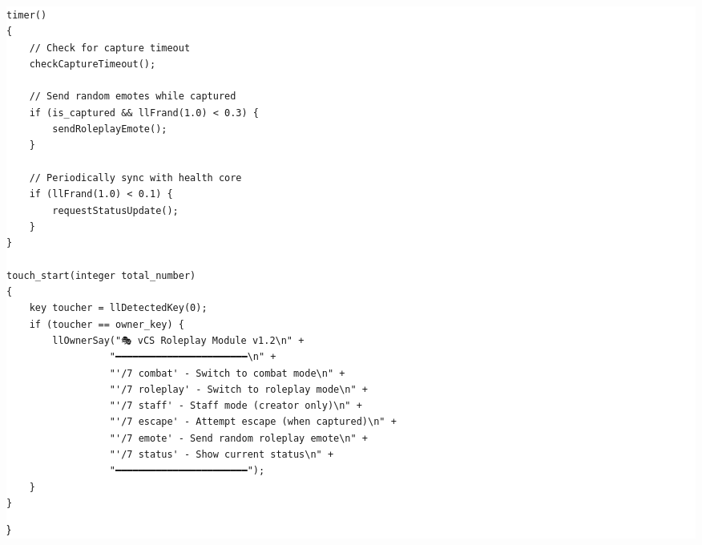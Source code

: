     timer()
    {
        // Check for capture timeout
        checkCaptureTimeout();
        
        // Send random emotes while captured
        if (is_captured && llFrand(1.0) < 0.3) {
            sendRoleplayEmote();
        }
        
        // Periodically sync with health core
        if (llFrand(1.0) < 0.1) {
            requestStatusUpdate();
        }
    }
    
    touch_start(integer total_number)
    {
        key toucher = llDetectedKey(0);
        if (toucher == owner_key) {
            llOwnerSay("🎭 vCS Roleplay Module v1.2\n" +
                      "━━━━━━━━━━━━━━━━━━━━━━━\n" +
                      "'/7 combat' - Switch to combat mode\n" +
                      "'/7 roleplay' - Switch to roleplay mode\n" +
                      "'/7 staff' - Staff mode (creator only)\n" +
                      "'/7 escape' - Attempt escape (when captured)\n" +
                      "'/7 emote' - Send random roleplay emote\n" +
                      "'/7 status' - Show current status\n" +
                      "━━━━━━━━━━━━━━━━━━━━━━━");
        }
    }
}
